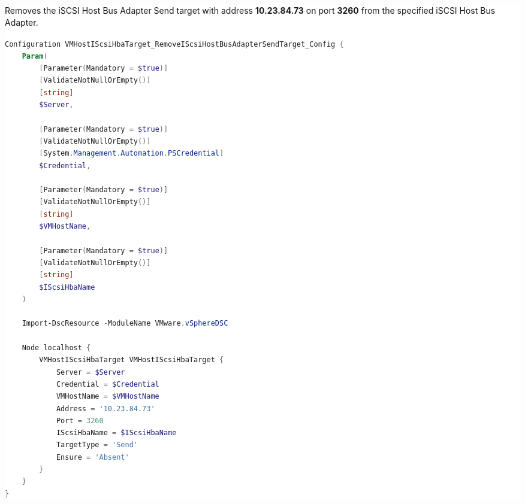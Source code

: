 Removes the iSCSI Host Bus Adapter Send target with address **10.23.84.73** on port **3260** from the specified iSCSI Host Bus Adapter.

```powershell
Configuration VMHostIScsiHbaTarget_RemoveIScsiHostBusAdapterSendTarget_Config {
    Param(
        [Parameter(Mandatory = $true)]
        [ValidateNotNullOrEmpty()]
        [string]
        $Server,

        [Parameter(Mandatory = $true)]
        [ValidateNotNullOrEmpty()]
        [System.Management.Automation.PSCredential]
        $Credential,

        [Parameter(Mandatory = $true)]
        [ValidateNotNullOrEmpty()]
        [string]
        $VMHostName,

        [Parameter(Mandatory = $true)]
        [ValidateNotNullOrEmpty()]
        [string]
        $IScsiHbaName
    )

    Import-DscResource -ModuleName VMware.vSphereDSC

    Node localhost {
        VMHostIScsiHbaTarget VMHostIScsiHbaTarget {
            Server = $Server
            Credential = $Credential
            VMHostName = $VMHostName
            Address = '10.23.84.73'
            Port = 3260
            IScsiHbaName = $IScsiHbaName
            TargetType = 'Send'
            Ensure = 'Absent'
        }
    }
}
```

